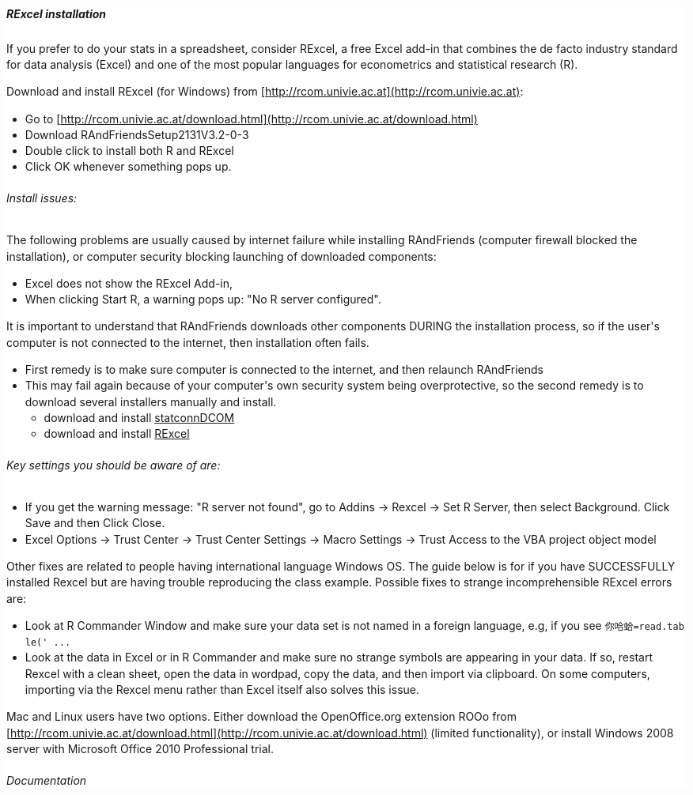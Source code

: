 ##### RExcel installation

If you prefer to do your stats in a spreadsheet, consider RExcel, a free Excel add-in that combines the de facto industry standard for data analysis (Excel) and one of the most popular languages for econometrics and statistical research (R).

Download and install RExcel (for Windows) from [http://rcom.univie.ac.at](http://rcom.univie.ac.at):

- Go to [http://rcom.univie.ac.at/download.html](http://rcom.univie.ac.at/download.html)
- Download RAndFriendsSetup2131V3.2-0-3
- Double click to install both R and RExcel
- Click OK whenever something pops up.

###### Install issues:

The following problems are usually caused by internet failure while installing RAndFriends (computer firewall blocked the installation), or computer security blocking launching of downloaded components: 

- Excel does not show the RExcel Add-in,
- When clicking Start R, a warning pops up: "No R server configured". 

It is important to understand that RAndFriends downloads other components DURING the installation process, so if the user's computer is not connected to the internet, then installation often fails.

- First remedy is to make sure computer is connected to the internet, and then relaunch RAndFriends
- This may fail again because of your computer's own security system being overprotective, so the second remedy is to download several installers manually and install.
  - download and install [statconnDCOM](http://rcom.univie.ac.at/download/current/statconnDCOM.latest.exe)
  - download and install [RExcel](http://rcom.univie.ac.at/download/current/statconnDCOM.latest.exe)

###### Key settings you should be aware of are:

- If you get the warning message: "R server not found", go to Addins -> Rexcel -> Set R Server, then select Background. Click Save and then Click Close.
- Excel Options -> Trust Center -> Trust Center Settings -> Macro Settings -> Trust Access to the VBA project object model

Other fixes are related to people having international language Windows OS. The guide below is for if you have SUCCESSFULLY installed Rexcel but are having trouble reproducing the class example. Possible fixes to strange incomprehensible RExcel errors are:

- Look at R Commander Window and make sure your data set is not named in a foreign language, e.g, if you see `你哈蛤=read.table(' ...`
- Look at the data in Excel or in R Commander and make sure no strange symbols are appearing in your data. If so, restart Rexcel with a clean sheet, open the data in wordpad, copy the data, and then import via clipboard. On some computers, importing via the Rexcel menu rather than Excel itself also solves this issue.

Mac and Linux users have two options. Either download the OpenOffice.org extension ROOo from [http://rcom.univie.ac.at/download.html](http://rcom.univie.ac.at/download.html) (limited functionality), or install Windows 2008 server with Microsoft Office 2010 Professional trial.

###### Documentation
